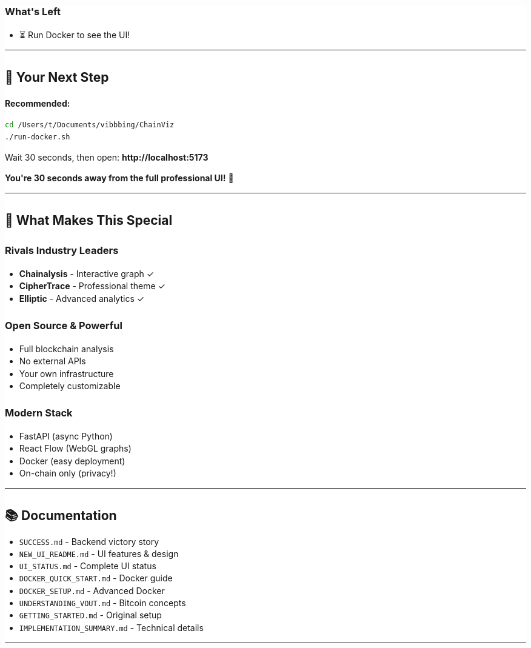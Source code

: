 ### What's Left
- ⏳ Run Docker to see the UI!

---

## 🚀 Your Next Step

**Recommended:**

```bash
cd /Users/t/Documents/vibbbing/ChainViz
./run-docker.sh
```

Wait 30 seconds, then open: **http://localhost:5173**

**You're 30 seconds away from the full professional UI!** 🎉

---

## 💎 What Makes This Special

### Rivals Industry Leaders
- **Chainalysis** - Interactive graph ✓
- **CipherTrace** - Professional theme ✓
- **Elliptic** - Advanced analytics ✓

### Open Source & Powerful
- Full blockchain analysis
- No external APIs
- Your own infrastructure
- Completely customizable

### Modern Stack
- FastAPI (async Python)
- React Flow (WebGL graphs)
- Docker (easy deployment)
- On-chain only (privacy!)

---

## 📚 Documentation

- `SUCCESS.md` - Backend victory story
- `NEW_UI_README.md` - UI features & design
- `UI_STATUS.md` - Complete UI status
- `DOCKER_QUICK_START.md` - Docker guide
- `DOCKER_SETUP.md` - Advanced Docker
- `UNDERSTANDING_VOUT.md` - Bitcoin concepts
- `GETTING_STARTED.md` - Original setup
- `IMPLEMENTATION_SUMMARY.md` - Technical details

---